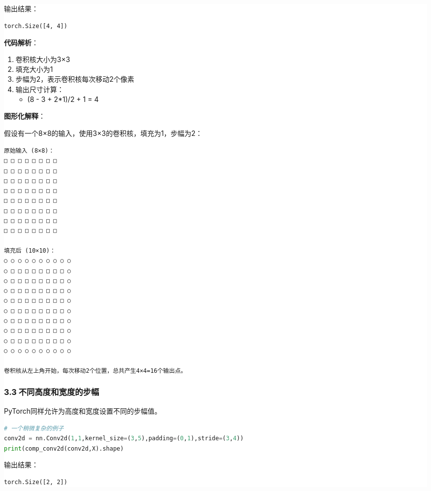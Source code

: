 输出结果：
```
torch.Size([4, 4])
```

**代码解析**：
1. 卷积核大小为3×3
2. 填充大小为1
3. 步幅为2，表示卷积核每次移动2个像素
4. 输出尺寸计算：
   - (8 - 3 + 2*1)/2 + 1 = 4

**图形化解释**：

假设有一个8×8的输入，使用3×3的卷积核，填充为1，步幅为2：

```
原始输入 (8×8)：
□ □ □ □ □ □ □ □
□ □ □ □ □ □ □ □
□ □ □ □ □ □ □ □
□ □ □ □ □ □ □ □
□ □ □ □ □ □ □ □
□ □ □ □ □ □ □ □
□ □ □ □ □ □ □ □
□ □ □ □ □ □ □ □

填充后 (10×10)：
○ ○ ○ ○ ○ ○ ○ ○ ○ ○
○ □ □ □ □ □ □ □ □ ○
○ □ □ □ □ □ □ □ □ ○
○ □ □ □ □ □ □ □ □ ○
○ □ □ □ □ □ □ □ □ ○
○ □ □ □ □ □ □ □ □ ○
○ □ □ □ □ □ □ □ □ ○
○ □ □ □ □ □ □ □ □ ○
○ □ □ □ □ □ □ □ □ ○
○ ○ ○ ○ ○ ○ ○ ○ ○ ○

卷积核从左上角开始，每次移动2个位置，总共产生4×4=16个输出点。
```

### 3.3 不同高度和宽度的步幅

PyTorch同样允许为高度和宽度设置不同的步幅值。

```python
# 一个稍微复杂的例子
conv2d = nn.Conv2d(1,1,kernel_size=(3,5),padding=(0,1),stride=(3,4))
print(comp_conv2d(conv2d,X).shape)
```

输出结果：
```
torch.Size([2, 2])
```
